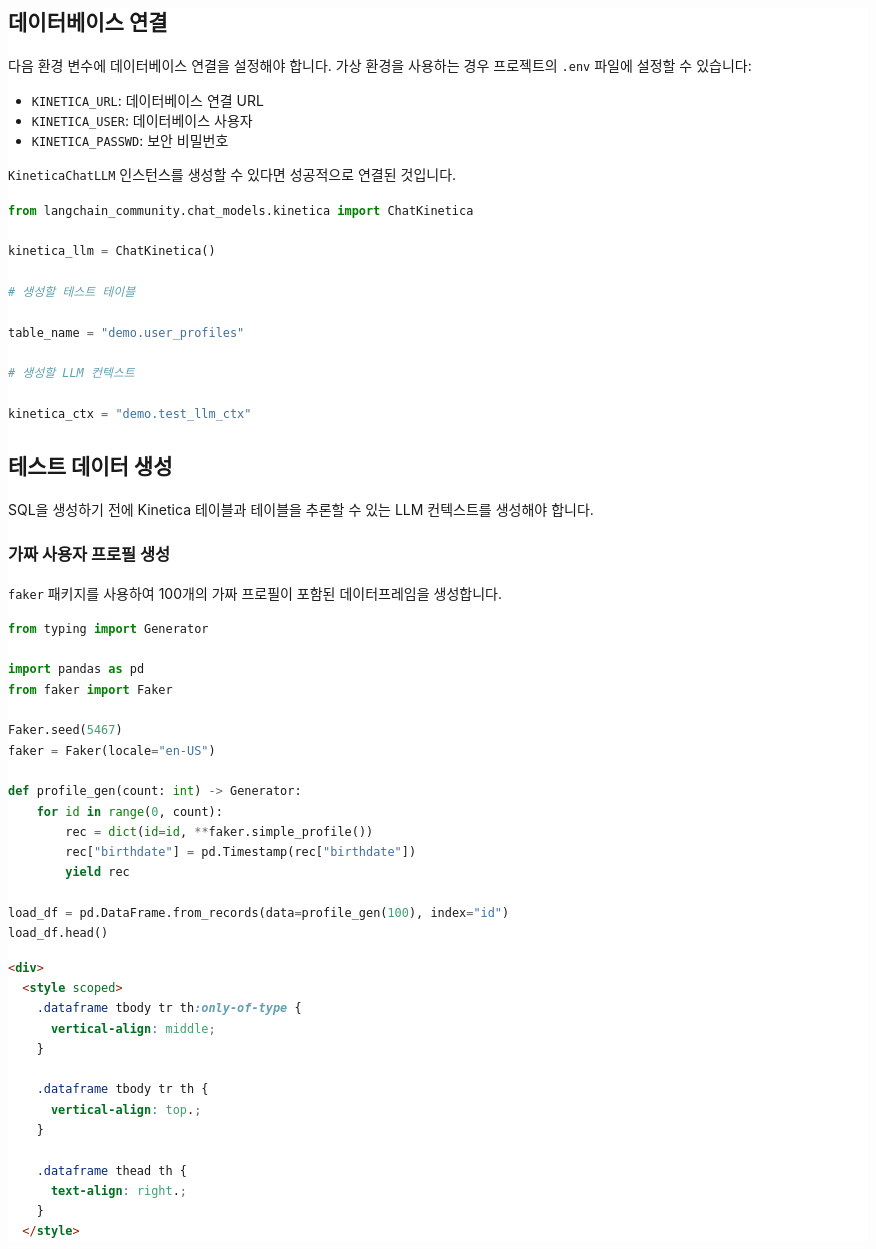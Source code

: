 ## 데이터베이스 연결

다음 환경 변수에 데이터베이스 연결을 설정해야 합니다. 가상 환경을 사용하는 경우 프로젝트의 `.env` 파일에 설정할 수 있습니다:

- `KINETICA_URL`: 데이터베이스 연결 URL
- `KINETICA_USER`: 데이터베이스 사용자
- `KINETICA_PASSWD`: 보안 비밀번호

`KineticaChatLLM` 인스턴스를 생성할 수 있다면 성공적으로 연결된 것입니다.

```python
from langchain_community.chat_models.kinetica import ChatKinetica

kinetica_llm = ChatKinetica()

# 생성할 테스트 테이블

table_name = "demo.user_profiles"

# 생성할 LLM 컨텍스트

kinetica_ctx = "demo.test_llm_ctx"
```

## 테스트 데이터 생성

SQL을 생성하기 전에 Kinetica 테이블과 테이블을 추론할 수 있는 LLM 컨텍스트를 생성해야 합니다.

### 가짜 사용자 프로필 생성

`faker` 패키지를 사용하여 100개의 가짜 프로필이 포함된 데이터프레임을 생성합니다.

```python
from typing import Generator

import pandas as pd
from faker import Faker

Faker.seed(5467)
faker = Faker(locale="en-US")

def profile_gen(count: int) -> Generator:
    for id in range(0, count):
        rec = dict(id=id, **faker.simple_profile())
        rec["birthdate"] = pd.Timestamp(rec["birthdate"])
        yield rec

load_df = pd.DataFrame.from_records(data=profile_gen(100), index="id")
load_df.head()
```

```html
<div>
  <style scoped>
    .dataframe tbody tr th:only-of-type {
      vertical-align: middle;
    }

    .dataframe tbody tr th {
      vertical-align: top.;
    }

    .dataframe thead th {
      text-align: right.;
    }
  </style>
```